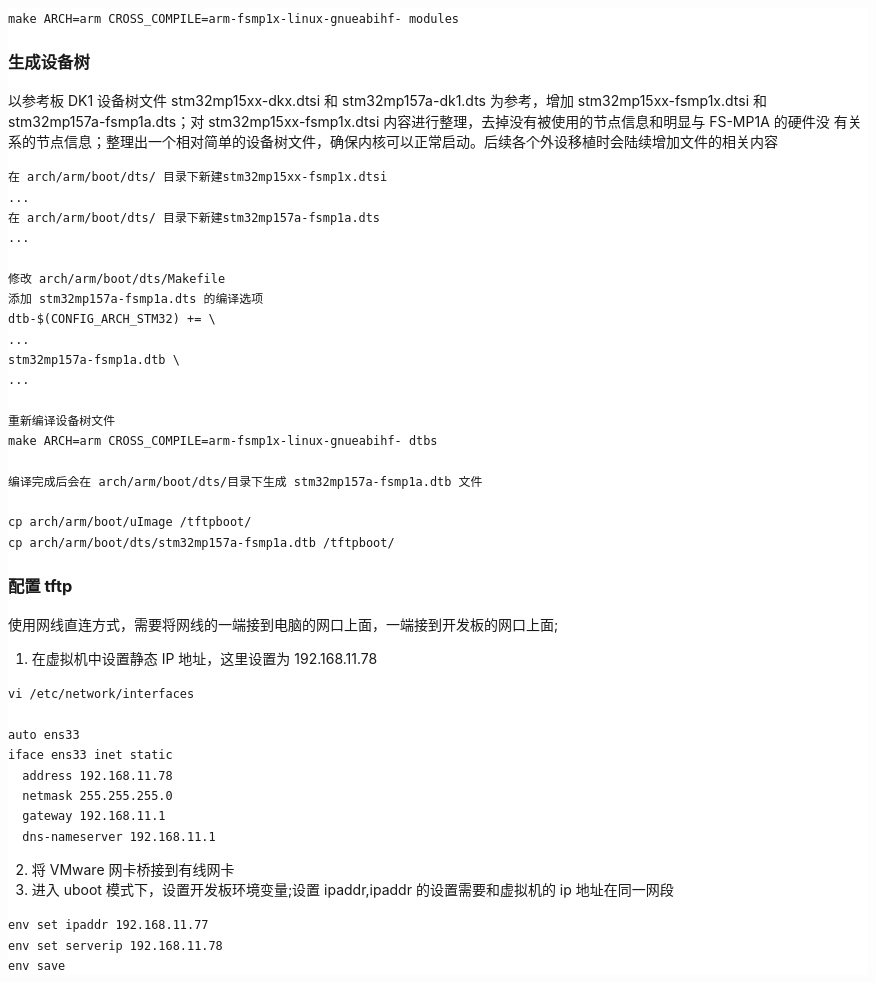 ```shell
make ARCH=arm CROSS_COMPILE=arm-fsmp1x-linux-gnueabihf- modules
```

### 生成设备树

以参考板 DK1 设备树文件 stm32mp15xx-dkx.dtsi 和 stm32mp157a-dk1.dts 为参考，增加 stm32mp15xx-fsmp1x.dtsi 和 stm32mp157a-fsmp1a.dts；对 stm32mp15xx-fsmp1x.dtsi 内容进行整理，去掉没有被使用的节点信息和明显与 FS-MP1A 的硬件没
有关系的节点信息；整理出一个相对简单的设备树文件，确保内核可以正常启动。后续各个外设移植时会陆续增加文件的相关内容

```
在 arch/arm/boot/dts/ 目录下新建stm32mp15xx-fsmp1x.dtsi
...
在 arch/arm/boot/dts/ 目录下新建stm32mp157a-fsmp1a.dts
...

修改 arch/arm/boot/dts/Makefile
添加 stm32mp157a-fsmp1a.dts 的编译选项
dtb-$(CONFIG_ARCH_STM32) += \
...
stm32mp157a-fsmp1a.dtb \
...

重新编译设备树文件
make ARCH=arm CROSS_COMPILE=arm-fsmp1x-linux-gnueabihf- dtbs

编译完成后会在 arch/arm/boot/dts/目录下生成 stm32mp157a-fsmp1a.dtb 文件

cp arch/arm/boot/uImage /tftpboot/
cp arch/arm/boot/dts/stm32mp157a-fsmp1a.dtb /tftpboot/
```

### 配置 tftp

使用网线直连方式，需要将网线的一端接到电脑的网口上面，一端接到开发板的网口上面;

1. 在虚拟机中设置静态 IP 地址，这里设置为 192.168.11.78

```
vi /etc/network/interfaces

auto ens33
iface ens33 inet static
  address 192.168.11.78
  netmask 255.255.255.0
  gateway 192.168.11.1
  dns-nameserver 192.168.11.1
```

2. 将 VMware 网卡桥接到有线网卡
3. 进入 uboot 模式下，设置开发板环境变量;设置 ipaddr,ipaddr 的设置需要和虚拟机的 ip 地址在同一网段

```
env set ipaddr 192.168.11.77
env set serverip 192.168.11.78
env save
```
